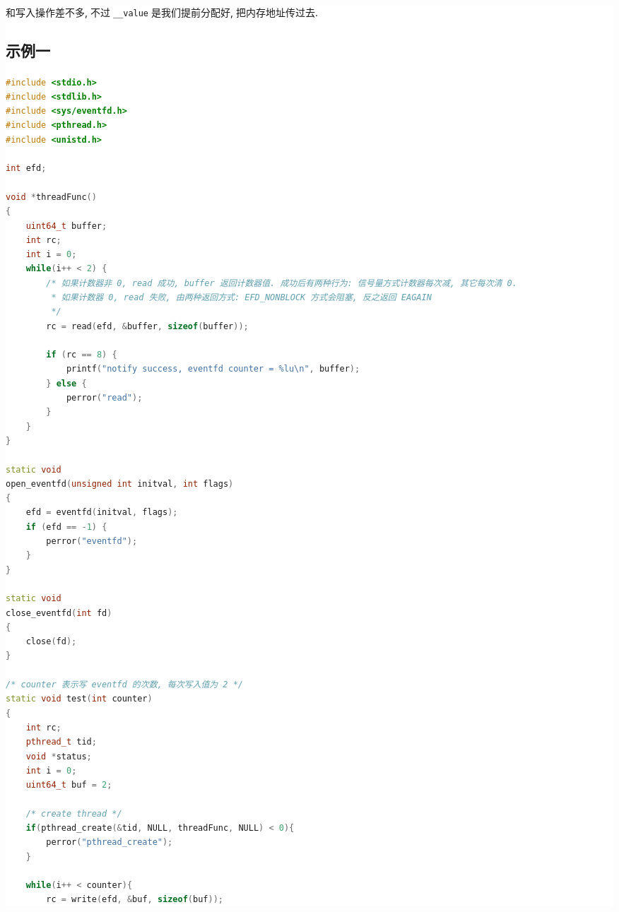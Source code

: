 和写入操作差不多, 不过 `__value` 是我们提前分配好, 把内存地址传过去.


## 示例一

```cpp
#include <stdio.h>
#include <stdlib.h>
#include <sys/eventfd.h>
#include <pthread.h>
#include <unistd.h>

int efd;

void *threadFunc()
{
    uint64_t buffer;
    int rc;
    int i = 0;
    while(i++ < 2) {
        /* 如果计数器非 0, read 成功, buffer 返回计数器值. 成功后有两种行为: 信号量方式计数器每次减, 其它每次清 0.
         * 如果计数器 0, read 失败, 由两种返回方式: EFD_NONBLOCK 方式会阻塞, 反之返回 EAGAIN
         */
        rc = read(efd, &buffer, sizeof(buffer));

        if (rc == 8) {
            printf("notify success, eventfd counter = %lu\n", buffer);
        } else {
            perror("read");
        }
    }
}

static void
open_eventfd(unsigned int initval, int flags)
{
    efd = eventfd(initval, flags);
    if (efd == -1) {
        perror("eventfd");
    }
}

static void
close_eventfd(int fd)
{
    close(fd);
}

/* counter 表示写 eventfd 的次数, 每次写入值为 2 */
static void test(int counter)
{
    int rc;
    pthread_t tid;
    void *status;
    int i = 0;
    uint64_t buf = 2;

    /* create thread */
    if(pthread_create(&tid, NULL, threadFunc, NULL) < 0){
        perror("pthread_create");
    }

    while(i++ < counter){
        rc = write(efd, &buf, sizeof(buf));
```